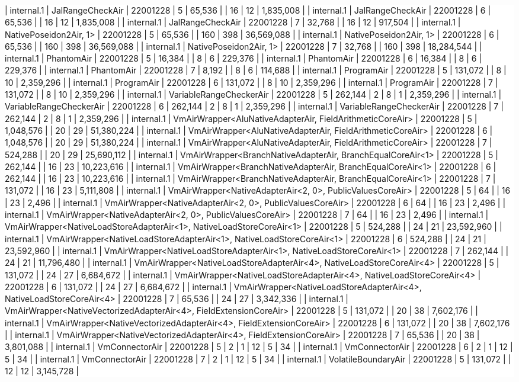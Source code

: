 | internal.1 | JalRangeCheckAir | 22001228 | 5 | 65,536 |  | 16 | 12 | 1,835,008 | 
| internal.1 | JalRangeCheckAir | 22001228 | 6 | 65,536 |  | 16 | 12 | 1,835,008 | 
| internal.1 | JalRangeCheckAir | 22001228 | 7 | 32,768 |  | 16 | 12 | 917,504 | 
| internal.1 | NativePoseidon2Air<BabyBearParameters>, 1> | 22001228 | 5 | 65,536 |  | 160 | 398 | 36,569,088 | 
| internal.1 | NativePoseidon2Air<BabyBearParameters>, 1> | 22001228 | 6 | 65,536 |  | 160 | 398 | 36,569,088 | 
| internal.1 | NativePoseidon2Air<BabyBearParameters>, 1> | 22001228 | 7 | 32,768 |  | 160 | 398 | 18,284,544 | 
| internal.1 | PhantomAir | 22001228 | 5 | 16,384 |  | 8 | 6 | 229,376 | 
| internal.1 | PhantomAir | 22001228 | 6 | 16,384 |  | 8 | 6 | 229,376 | 
| internal.1 | PhantomAir | 22001228 | 7 | 8,192 |  | 8 | 6 | 114,688 | 
| internal.1 | ProgramAir | 22001228 | 5 | 131,072 |  | 8 | 10 | 2,359,296 | 
| internal.1 | ProgramAir | 22001228 | 6 | 131,072 |  | 8 | 10 | 2,359,296 | 
| internal.1 | ProgramAir | 22001228 | 7 | 131,072 |  | 8 | 10 | 2,359,296 | 
| internal.1 | VariableRangeCheckerAir | 22001228 | 5 | 262,144 | 2 | 8 | 1 | 2,359,296 | 
| internal.1 | VariableRangeCheckerAir | 22001228 | 6 | 262,144 | 2 | 8 | 1 | 2,359,296 | 
| internal.1 | VariableRangeCheckerAir | 22001228 | 7 | 262,144 | 2 | 8 | 1 | 2,359,296 | 
| internal.1 | VmAirWrapper<AluNativeAdapterAir, FieldArithmeticCoreAir> | 22001228 | 5 | 1,048,576 |  | 20 | 29 | 51,380,224 | 
| internal.1 | VmAirWrapper<AluNativeAdapterAir, FieldArithmeticCoreAir> | 22001228 | 6 | 1,048,576 |  | 20 | 29 | 51,380,224 | 
| internal.1 | VmAirWrapper<AluNativeAdapterAir, FieldArithmeticCoreAir> | 22001228 | 7 | 524,288 |  | 20 | 29 | 25,690,112 | 
| internal.1 | VmAirWrapper<BranchNativeAdapterAir, BranchEqualCoreAir<1> | 22001228 | 5 | 262,144 |  | 16 | 23 | 10,223,616 | 
| internal.1 | VmAirWrapper<BranchNativeAdapterAir, BranchEqualCoreAir<1> | 22001228 | 6 | 262,144 |  | 16 | 23 | 10,223,616 | 
| internal.1 | VmAirWrapper<BranchNativeAdapterAir, BranchEqualCoreAir<1> | 22001228 | 7 | 131,072 |  | 16 | 23 | 5,111,808 | 
| internal.1 | VmAirWrapper<NativeAdapterAir<2, 0>, PublicValuesCoreAir> | 22001228 | 5 | 64 |  | 16 | 23 | 2,496 | 
| internal.1 | VmAirWrapper<NativeAdapterAir<2, 0>, PublicValuesCoreAir> | 22001228 | 6 | 64 |  | 16 | 23 | 2,496 | 
| internal.1 | VmAirWrapper<NativeAdapterAir<2, 0>, PublicValuesCoreAir> | 22001228 | 7 | 64 |  | 16 | 23 | 2,496 | 
| internal.1 | VmAirWrapper<NativeLoadStoreAdapterAir<1>, NativeLoadStoreCoreAir<1> | 22001228 | 5 | 524,288 |  | 24 | 21 | 23,592,960 | 
| internal.1 | VmAirWrapper<NativeLoadStoreAdapterAir<1>, NativeLoadStoreCoreAir<1> | 22001228 | 6 | 524,288 |  | 24 | 21 | 23,592,960 | 
| internal.1 | VmAirWrapper<NativeLoadStoreAdapterAir<1>, NativeLoadStoreCoreAir<1> | 22001228 | 7 | 262,144 |  | 24 | 21 | 11,796,480 | 
| internal.1 | VmAirWrapper<NativeLoadStoreAdapterAir<4>, NativeLoadStoreCoreAir<4> | 22001228 | 5 | 131,072 |  | 24 | 27 | 6,684,672 | 
| internal.1 | VmAirWrapper<NativeLoadStoreAdapterAir<4>, NativeLoadStoreCoreAir<4> | 22001228 | 6 | 131,072 |  | 24 | 27 | 6,684,672 | 
| internal.1 | VmAirWrapper<NativeLoadStoreAdapterAir<4>, NativeLoadStoreCoreAir<4> | 22001228 | 7 | 65,536 |  | 24 | 27 | 3,342,336 | 
| internal.1 | VmAirWrapper<NativeVectorizedAdapterAir<4>, FieldExtensionCoreAir> | 22001228 | 5 | 131,072 |  | 20 | 38 | 7,602,176 | 
| internal.1 | VmAirWrapper<NativeVectorizedAdapterAir<4>, FieldExtensionCoreAir> | 22001228 | 6 | 131,072 |  | 20 | 38 | 7,602,176 | 
| internal.1 | VmAirWrapper<NativeVectorizedAdapterAir<4>, FieldExtensionCoreAir> | 22001228 | 7 | 65,536 |  | 20 | 38 | 3,801,088 | 
| internal.1 | VmConnectorAir | 22001228 | 5 | 2 | 1 | 12 | 5 | 34 | 
| internal.1 | VmConnectorAir | 22001228 | 6 | 2 | 1 | 12 | 5 | 34 | 
| internal.1 | VmConnectorAir | 22001228 | 7 | 2 | 1 | 12 | 5 | 34 | 
| internal.1 | VolatileBoundaryAir | 22001228 | 5 | 131,072 |  | 12 | 12 | 3,145,728 | 